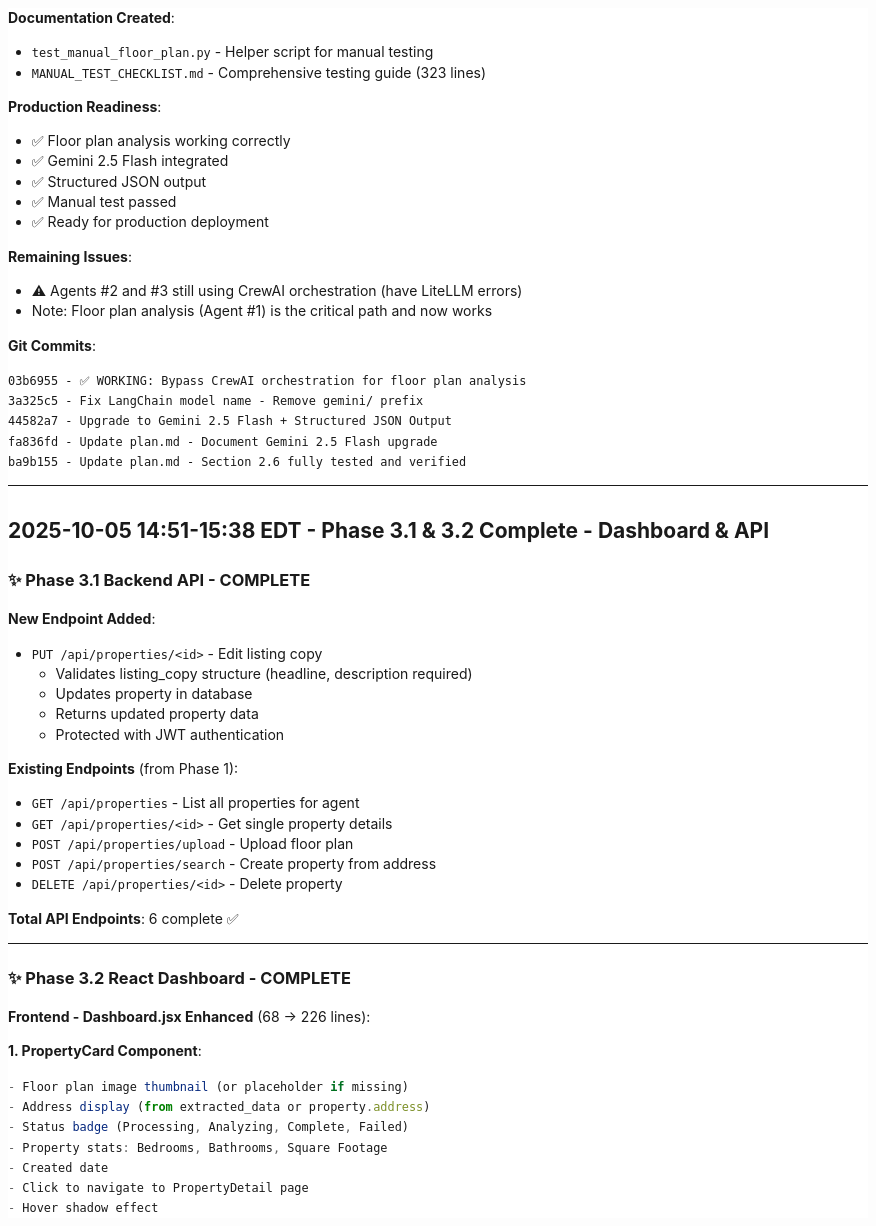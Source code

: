 **Documentation Created**:
- `test_manual_floor_plan.py` - Helper script for manual testing
- `MANUAL_TEST_CHECKLIST.md` - Comprehensive testing guide (323 lines)

**Production Readiness**:
- ✅ Floor plan analysis working correctly
- ✅ Gemini 2.5 Flash integrated
- ✅ Structured JSON output
- ✅ Manual test passed
- ✅ Ready for production deployment

**Remaining Issues**:
- ⚠️ Agents #2 and #3 still using CrewAI orchestration (have LiteLLM errors)
- Note: Floor plan analysis (Agent #1) is the critical path and now works

**Git Commits**:
```
03b6955 - ✅ WORKING: Bypass CrewAI orchestration for floor plan analysis
3a325c5 - Fix LangChain model name - Remove gemini/ prefix
44582a7 - Upgrade to Gemini 2.5 Flash + Structured JSON Output
fa836fd - Update plan.md - Document Gemini 2.5 Flash upgrade
ba9b155 - Update plan.md - Section 2.6 fully tested and verified
```

---

## 2025-10-05 14:51-15:38 EDT - Phase 3.1 & 3.2 Complete - Dashboard & API

### ✨ Phase 3.1 Backend API - COMPLETE

**New Endpoint Added**:
- `PUT /api/properties/<id>` - Edit listing copy
  - Validates listing_copy structure (headline, description required)
  - Updates property in database
  - Returns updated property data
  - Protected with JWT authentication

**Existing Endpoints** (from Phase 1):
- `GET /api/properties` - List all properties for agent
- `GET /api/properties/<id>` - Get single property details
- `POST /api/properties/upload` - Upload floor plan
- `POST /api/properties/search` - Create property from address
- `DELETE /api/properties/<id>` - Delete property

**Total API Endpoints**: 6 complete ✅

---

### ✨ Phase 3.2 React Dashboard - COMPLETE

**Frontend - Dashboard.jsx Enhanced** (68 → 226 lines):

**1. PropertyCard Component**:
```javascript
- Floor plan image thumbnail (or placeholder if missing)
- Address display (from extracted_data or property.address)
- Status badge (Processing, Analyzing, Complete, Failed)
- Property stats: Bedrooms, Bathrooms, Square Footage
- Created date
- Click to navigate to PropertyDetail page
- Hover shadow effect
```
